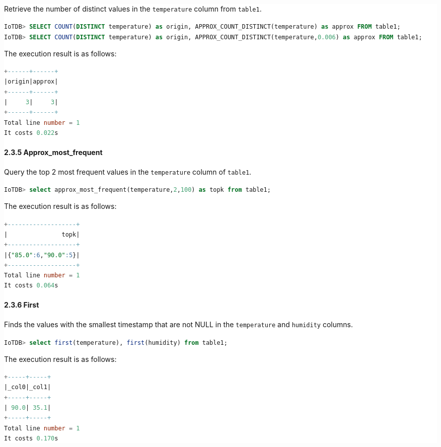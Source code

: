 Retrieve the number of distinct values in the `temperature` column from `table1`.

```sql
IoTDB> SELECT COUNT(DISTINCT temperature) as origin, APPROX_COUNT_DISTINCT(temperature) as approx FROM table1;
IoTDB> SELECT COUNT(DISTINCT temperature) as origin, APPROX_COUNT_DISTINCT(temperature,0.006) as approx FROM table1;
```

The execution result is as follows:

```sql
+------+------+
|origin|approx|
+------+------+
|     3|     3|
+------+------+
Total line number = 1
It costs 0.022s
```

#### 2.3.5 Approx_most_frequent

Query the ​​top 2 most frequent values​​ in the `temperature` column of `table1`.

```sql
IoTDB> select approx_most_frequent(temperature,2,100) as topk from table1;
```

The execution result is as follows:

```sql
+-------------------+
|               topk|
+-------------------+
|{"85.0":6,"90.0":5}|
+-------------------+
Total line number = 1
It costs 0.064s
```


#### 2.3.6 First

Finds the values with the smallest timestamp that are not NULL in the `temperature` and `humidity` columns.

```SQL
IoTDB> select first(temperature), first(humidity) from table1;
```

The execution result is as follows:

```SQL
+-----+-----+
|_col0|_col1|
+-----+-----+
| 90.0| 35.1|
+-----+-----+
Total line number = 1
It costs 0.170s
```
